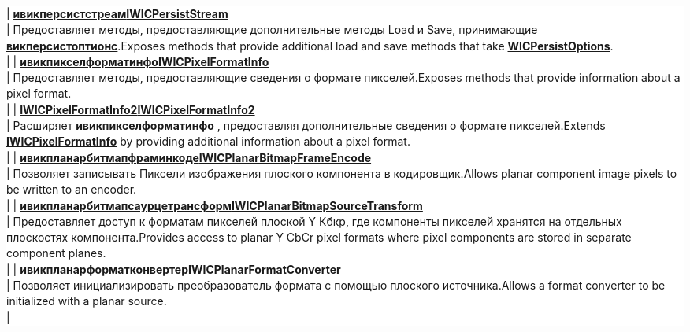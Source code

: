 | [<span data-ttu-id="f8bda-203">**ивикперсистстреам**</span><span class="sxs-lookup"><span data-stu-id="f8bda-203">**IWICPersistStream**</span></span>](/windows/desktop/api/Wincodecsdk/nn-wincodecsdk-iwicpersiststream)<br/>                                     | <span data-ttu-id="f8bda-204">Предоставляет методы, предоставляющие дополнительные методы Load и Save, принимающие [**викперсистоптионс**](/windows/desktop/api/Wincodecsdk/ne-wincodecsdk-wicpersistoptions).</span><span class="sxs-lookup"><span data-stu-id="f8bda-204">Exposes methods that provide additional load and save methods that take [**WICPersistOptions**](/windows/desktop/api/Wincodecsdk/ne-wincodecsdk-wicpersistoptions).</span></span><br/>                                                                                                                                                                                              |
| [<span data-ttu-id="f8bda-205">**ивикпикселформатинфо**</span><span class="sxs-lookup"><span data-stu-id="f8bda-205">**IWICPixelFormatInfo**</span></span>](/windows/desktop/api/Wincodec/nn-wincodec-iwicpixelformatinfo)<br/>                                 | <span data-ttu-id="f8bda-206">Предоставляет методы, предоставляющие сведения о формате пикселей.</span><span class="sxs-lookup"><span data-stu-id="f8bda-206">Exposes methods that provide information about a pixel format.</span></span><br/>                                                                                                                                                                                                                                                                  |
| [<span data-ttu-id="f8bda-207">**IWICPixelFormatInfo2**</span><span class="sxs-lookup"><span data-stu-id="f8bda-207">**IWICPixelFormatInfo2**</span></span>](/windows/desktop/api/Wincodec/nn-wincodec-iwicpixelformatinfo2)<br/>                               | <span data-ttu-id="f8bda-208">Расширяет [**ивикпикселформатинфо**](/windows/desktop/api/Wincodec/nn-wincodec-iwicpixelformatinfo) , предоставляя дополнительные сведения о формате пикселей.</span><span class="sxs-lookup"><span data-stu-id="f8bda-208">Extends [**IWICPixelFormatInfo**](/windows/desktop/api/Wincodec/nn-wincodec-iwicpixelformatinfo) by providing additional information about a pixel format.</span></span><br/>                                                                                                                                                                                                 |
| [<span data-ttu-id="f8bda-209">**ивикпланарбитмапфраминкоде**</span><span class="sxs-lookup"><span data-stu-id="f8bda-209">**IWICPlanarBitmapFrameEncode**</span></span>](/windows/desktop/api/Wincodec/nn-wincodec-iwicplanarbitmapframeencode)<br/>                            | <span data-ttu-id="f8bda-210">Позволяет записывать Пиксели изображения плоского компонента в кодировщик.</span><span class="sxs-lookup"><span data-stu-id="f8bda-210">Allows planar component image pixels to be written to an encoder.</span></span><br/>                                                                                                                                                                                                                                                               |
| [<span data-ttu-id="f8bda-211">**ивикпланарбитмапсаурцетрансформ**</span><span class="sxs-lookup"><span data-stu-id="f8bda-211">**IWICPlanarBitmapSourceTransform**</span></span>](/windows/desktop/api/Wincodec/nn-wincodec-iwicplanarbitmapsourcetransform)<br/>                    | <span data-ttu-id="f8bda-212">Предоставляет доступ к форматам пикселей плоской Y Кбкр, где компоненты пикселей хранятся на отдельных плоскостях компонента.</span><span class="sxs-lookup"><span data-stu-id="f8bda-212">Provides access to planar Y CbCr pixel formats where pixel components are stored in separate component planes.</span></span><br/>                                                                                                                                                                                                                  |
| [<span data-ttu-id="f8bda-213">**ивикпланарформатконвертер**</span><span class="sxs-lookup"><span data-stu-id="f8bda-213">**IWICPlanarFormatConverter**</span></span>](/windows/desktop/api/Wincodec/nn-wincodec-iwicplanarformatconverter)<br/>                                | <span data-ttu-id="f8bda-214">Позволяет инициализировать преобразователь формата с помощью плоского источника.</span><span class="sxs-lookup"><span data-stu-id="f8bda-214">Allows a format converter to be initialized with a planar source.</span></span><br/>                                                                                                                                                                                                                                                               |